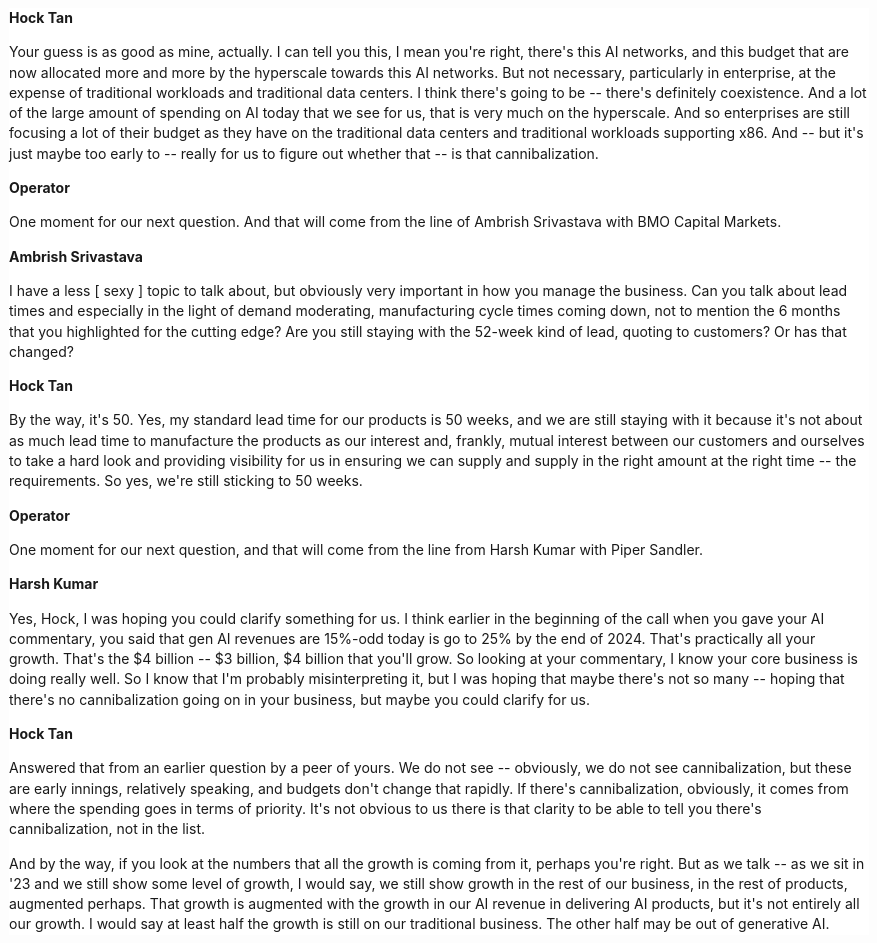 **Hock Tan**

Your guess is as good as mine, actually. I can tell you this, I mean you're right, there's this AI networks, and this budget that are now allocated more and more by the hyperscale towards this AI networks. But not necessary, particularly in enterprise, at the expense of traditional workloads and traditional data centers. I think there's going to be -- there's definitely coexistence. And a lot of the large amount of spending on AI today that we see for us, that is very much on the hyperscale. And so enterprises are still focusing a lot of their budget as they have on the traditional data centers and traditional workloads supporting x86. And -- but it's just maybe too early to -- really for us to figure out whether that -- is that cannibalization.

**Operator**

One moment for our next question. And that will come from the line of Ambrish Srivastava with BMO Capital Markets.

**Ambrish Srivastava**

I have a less [ sexy ] topic to talk about, but obviously very important in how you manage the business. Can you talk about lead times and especially in the light of demand moderating, manufacturing cycle times coming down, not to mention the 6 months that you highlighted for the cutting edge? Are you still staying with the 52-week kind of lead, quoting to customers? Or has that changed?

**Hock Tan**

By the way, it's 50. Yes, my standard lead time for our products is 50 weeks, and we are still staying with it because it's not about as much lead time to manufacture the products as our interest and, frankly, mutual interest between our customers and ourselves to take a hard look and providing visibility for us in ensuring we can supply and supply in the right amount at the right time -- the requirements. So yes, we're still sticking to 50 weeks.

**Operator**

One moment for our next question, and that will come from the line from Harsh Kumar with Piper Sandler.

**Harsh Kumar**

Yes, Hock, I was hoping you could clarify something for us. I think earlier in the beginning of the call when you gave your AI commentary, you said that gen AI revenues are 15%-odd today is go to 25% by the end of 2024. That's practically all your growth. That's the $4 billion -- $3 billion, $4 billion that you'll grow. So looking at your commentary, I know your core business is doing really well. So I know that I'm probably misinterpreting it, but I was hoping that maybe there's not so many -- hoping that there's no cannibalization going on in your business, but maybe you could clarify for us.

**Hock Tan**

Answered that from an earlier question by a peer of yours. We do not see -- obviously, we do not see cannibalization, but these are early innings, relatively speaking, and budgets don't change that rapidly. If there's cannibalization, obviously, it comes from where the spending goes in terms of priority. It's not obvious to us there is that clarity to be able to tell you there's cannibalization, not in the list. 

And by the way, if you look at the numbers that all the growth is coming from it, perhaps you're right. But as we talk -- as we sit in '23 and we still show some level of growth, I would say, we still show growth in the rest of our business, in the rest of products, augmented perhaps. That growth is augmented with the growth in our AI revenue in delivering AI products, but it's not entirely all our growth. I would say at least half the growth is still on our traditional business. The other half may be out of generative AI.
